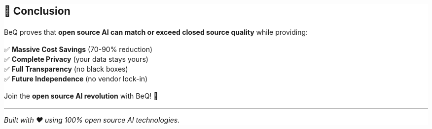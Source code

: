 
## 🎉 Conclusion

BeQ proves that **open source AI can match or exceed closed source quality** while providing:

✅ **Massive Cost Savings** (70-90% reduction)  
✅ **Complete Privacy** (your data stays yours)  
✅ **Full Transparency** (no black boxes)  
✅ **Future Independence** (no vendor lock-in)  

Join the **open source AI revolution** with BeQ! 🚀

---

*Built with ❤️ using 100% open source AI technologies.*

